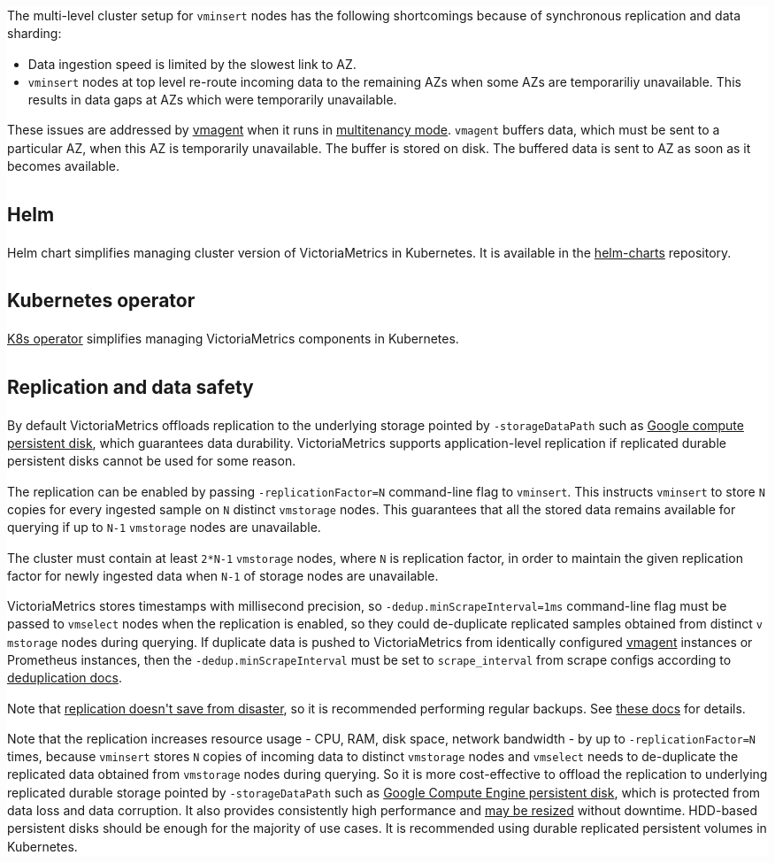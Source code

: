 The multi-level cluster setup for `vminsert` nodes has the following shortcomings because of synchronous replication and data sharding:

* Data ingestion speed is limited by the slowest link to AZ.
* `vminsert` nodes at top level re-route incoming data to the remaining AZs when some AZs are temporariliy unavailable. This results in data gaps at AZs which were temporarily unavailable.

These issues are addressed by [vmagent](https://docs.victoriametrics.com/vmagent.html) when it runs in [multitenancy mode](https://docs.victoriametrics.com/vmagent.html#multitenancy). `vmagent` buffers data, which must be sent to a particular AZ, when this AZ is temporarily unavailable. The buffer is stored on disk. The buffered data is sent to AZ as soon as it becomes available.


## Helm

Helm chart simplifies managing cluster version of VictoriaMetrics in Kubernetes.
It is available in the [helm-charts](https://github.com/VictoriaMetrics/helm-charts) repository.

## Kubernetes operator

[K8s operator](https://github.com/VictoriaMetrics/operator) simplifies managing VictoriaMetrics components in Kubernetes.

## Replication and data safety

By default VictoriaMetrics offloads replication to the underlying storage pointed by `-storageDataPath` such as [Google compute persistent disk](https://cloud.google.com/compute/docs/disks#pdspecs), which guarantees data durability. VictoriaMetrics supports application-level replication if replicated durable persistent disks cannot be used for some reason.

The replication can be enabled by passing `-replicationFactor=N` command-line flag to `vminsert`. This instructs `vminsert` to store `N` copies for every ingested sample on `N` distinct `vmstorage` nodes. This guarantees that all the stored data remains available for querying if up to `N-1` `vmstorage` nodes are unavailable.

The cluster must contain at least `2*N-1` `vmstorage` nodes, where `N` is replication factor, in order to maintain the given replication factor for newly ingested data when `N-1` of storage nodes are unavailable.

VictoriaMetrics stores timestamps with millisecond precision, so `-dedup.minScrapeInterval=1ms` command-line flag must be passed to `vmselect` nodes when the replication is enabled, so they could de-duplicate replicated samples obtained from distinct `vmstorage` nodes during querying. If duplicate data is pushed to VictoriaMetrics from identically configured [vmagent](https://docs.victoriametrics.com/vmagent.html) instances or Prometheus instances, then the `-dedup.minScrapeInterval` must be set to `scrape_interval` from scrape configs according to [deduplication docs](#deduplication).

Note that [replication doesn't save from disaster](https://medium.com/@valyala/speeding-up-backups-for-big-time-series-databases-533c1a927883), so it is recommended performing regular backups. See [these docs](#backups) for details.

Note that the replication increases resource usage - CPU, RAM, disk space, network bandwidth - by up to `-replicationFactor=N` times, because `vminsert` stores `N` copies of incoming data to distinct `vmstorage` nodes and `vmselect` needs to de-duplicate the replicated data obtained from `vmstorage` nodes during querying. So it is more cost-effective to offload the replication to underlying replicated durable storage pointed by `-storageDataPath` such as [Google Compute Engine persistent disk](https://cloud.google.com/compute/docs/disks/#pdspecs), which is protected from data loss and data corruption. It also provides consistently high performance and [may be resized](https://cloud.google.com/compute/docs/disks/add-persistent-disk) without downtime. HDD-based persistent disks should be enough for the majority of use cases. It is recommended using durable replicated persistent volumes in Kubernetes.
